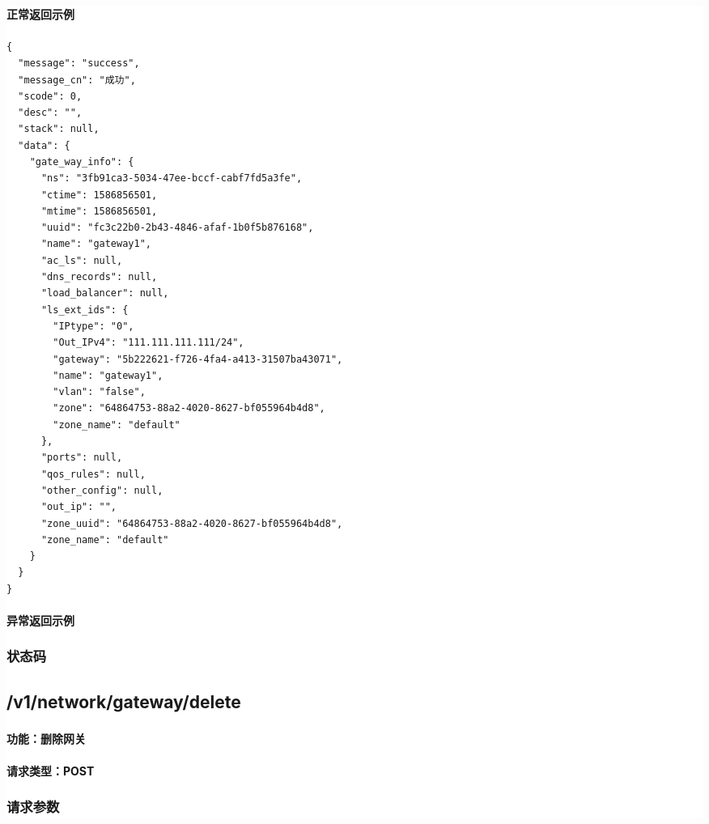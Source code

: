 #### 正常返回示例
```
{
  "message": "success",
  "message_cn": "成功",
  "scode": 0,
  "desc": "",
  "stack": null,
  "data": {
    "gate_way_info": {
      "ns": "3fb91ca3-5034-47ee-bccf-cabf7fd5a3fe",
      "ctime": 1586856501,
      "mtime": 1586856501,
      "uuid": "fc3c22b0-2b43-4846-afaf-1b0f5b876168",
      "name": "gateway1",
      "ac_ls": null,
      "dns_records": null,
      "load_balancer": null,
      "ls_ext_ids": {
        "IPtype": "0",
        "Out_IPv4": "111.111.111.111/24",
        "gateway": "5b222621-f726-4fa4-a413-31507ba43071",
        "name": "gateway1",
        "vlan": "false",
        "zone": "64864753-88a2-4020-8627-bf055964b4d8",
        "zone_name": "default"
      },
      "ports": null,
      "qos_rules": null,
      "other_config": null,
      "out_ip": "",
      "zone_uuid": "64864753-88a2-4020-8627-bf055964b4d8",
      "zone_name": "default"
    }
  }
}
```

#### 异常返回示例

### 状态码




## /v1/network/gateway/delete
#### 功能：删除网关
#### 请求类型：POST

### 请求参数
